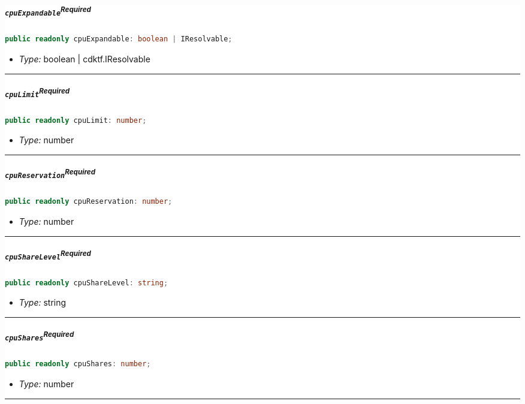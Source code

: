 
##### `cpuExpandable`<sup>Required</sup> <a name="cpuExpandable" id="@cdktf/provider-vsphere.vappContainer.VappContainer.property.cpuExpandable"></a>

```typescript
public readonly cpuExpandable: boolean | IResolvable;
```

- *Type:* boolean | cdktf.IResolvable

---

##### `cpuLimit`<sup>Required</sup> <a name="cpuLimit" id="@cdktf/provider-vsphere.vappContainer.VappContainer.property.cpuLimit"></a>

```typescript
public readonly cpuLimit: number;
```

- *Type:* number

---

##### `cpuReservation`<sup>Required</sup> <a name="cpuReservation" id="@cdktf/provider-vsphere.vappContainer.VappContainer.property.cpuReservation"></a>

```typescript
public readonly cpuReservation: number;
```

- *Type:* number

---

##### `cpuShareLevel`<sup>Required</sup> <a name="cpuShareLevel" id="@cdktf/provider-vsphere.vappContainer.VappContainer.property.cpuShareLevel"></a>

```typescript
public readonly cpuShareLevel: string;
```

- *Type:* string

---

##### `cpuShares`<sup>Required</sup> <a name="cpuShares" id="@cdktf/provider-vsphere.vappContainer.VappContainer.property.cpuShares"></a>

```typescript
public readonly cpuShares: number;
```

- *Type:* number

---
